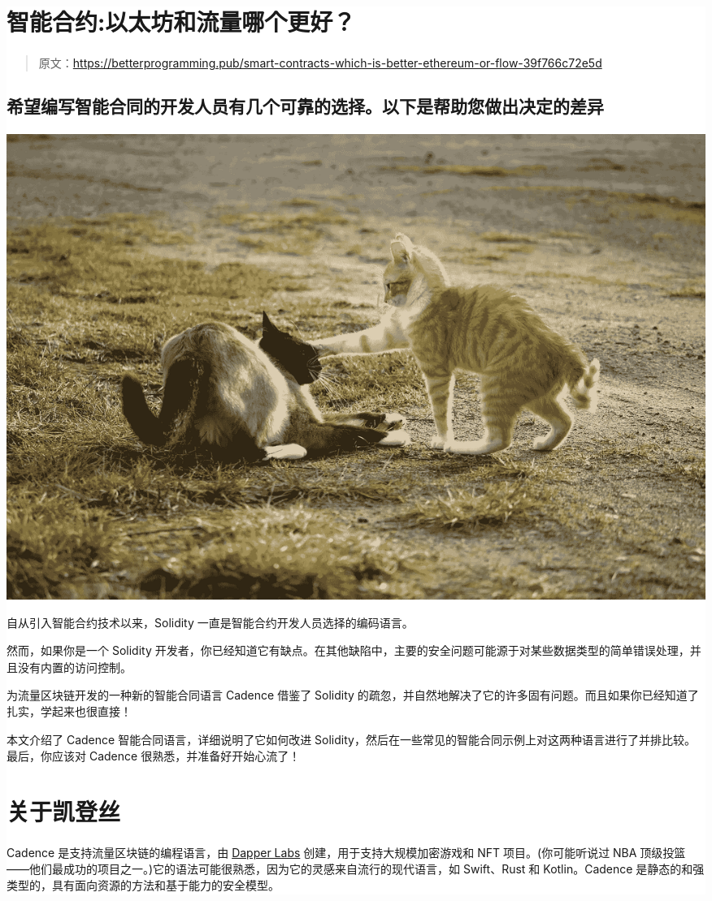# 智能合约:以太坊和流量哪个更好？

> 原文：<https://betterprogramming.pub/smart-contracts-which-is-better-ethereum-or-flow-39f766c72e5d>

## 希望编写智能合同的开发人员有几个可靠的选择。以下是帮助您做出决定的差异

![](img/cebc2e3d69e02c4274ba33312d832e64.png)

自从引入智能合约技术以来，Solidity 一直是智能合约开发人员选择的编码语言。

然而，如果你是一个 Solidity 开发者，你已经知道它有缺点。在其他缺陷中，主要的安全问题可能源于对某些数据类型的简单错误处理，并且没有内置的访问控制。

为流量区块链开发的一种新的智能合同语言 Cadence 借鉴了 Solidity 的疏忽，并自然地解决了它的许多固有问题。而且如果你已经知道了扎实，学起来也很直接！

本文介绍了 Cadence 智能合同语言，详细说明了它如何改进 Solidity，然后在一些常见的智能合同示例上对这两种语言进行了并排比较。最后，你应该对 Cadence 很熟悉，并准备好开始心流了！

# 关于凯登丝

Cadence 是支持流量区块链的编程语言，由 [Dapper Labs](https://www.google.com/url?q=https://www.dapperlabs.com/&sa=D&source=editors&ust=1660707011831346&usg=AOvVaw2svO7O5k7V2jqwbOSfn15E) 创建，用于支持大规模加密游戏和 NFT 项目。(你可能听说过 NBA 顶级投篮——他们最成功的项目之一。)它的语法可能很熟悉，因为它的灵感来自流行的现代语言，如 Swift、Rust 和 Kotlin。Cadence 是静态的和强类型的，具有面向资源的方法和基于能力的安全模型。
